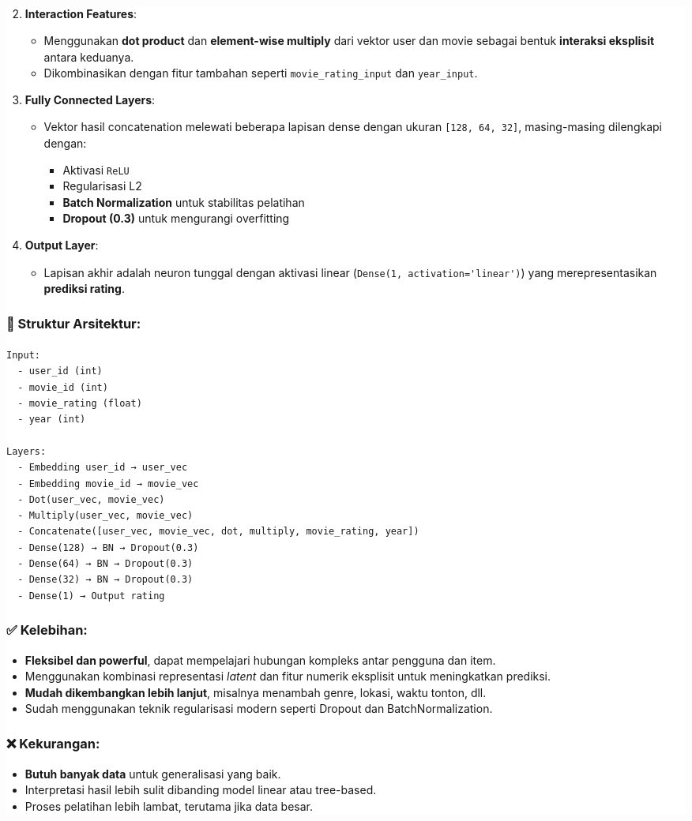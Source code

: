2. **Interaction Features**:

   * Menggunakan **dot product** dan **element-wise multiply** dari vektor user dan movie sebagai bentuk **interaksi eksplisit** antara keduanya.
   * Dikombinasikan dengan fitur tambahan seperti `movie_rating_input` dan `year_input`.

3. **Fully Connected Layers**:

   * Vektor hasil concatenation melewati beberapa lapisan dense dengan ukuran `[128, 64, 32]`, masing-masing dilengkapi dengan:

     * Aktivasi `ReLU`
     * Regularisasi L2
     * **Batch Normalization** untuk stabilitas pelatihan
     * **Dropout (0.3)** untuk mengurangi overfitting

4. **Output Layer**:

   * Lapisan akhir adalah neuron tunggal dengan aktivasi linear (`Dense(1, activation='linear')`) yang merepresentasikan **prediksi rating**.

### 🧩 Struktur Arsitektur:

```text
Input:
  - user_id (int)
  - movie_id (int)
  - movie_rating (float)
  - year (int)

Layers:
  - Embedding user_id → user_vec
  - Embedding movie_id → movie_vec
  - Dot(user_vec, movie_vec)
  - Multiply(user_vec, movie_vec)
  - Concatenate([user_vec, movie_vec, dot, multiply, movie_rating, year])
  - Dense(128) → BN → Dropout(0.3)
  - Dense(64) → BN → Dropout(0.3)
  - Dense(32) → BN → Dropout(0.3)
  - Dense(1) → Output rating
```

### ✅ Kelebihan:

* **Fleksibel dan powerful**, dapat mempelajari hubungan kompleks antar pengguna dan item.
* Menggunakan kombinasi representasi *latent* dan fitur numerik eksplisit untuk meningkatkan prediksi.
* **Mudah dikembangkan lebih lanjut**, misalnya menambah genre, lokasi, waktu tonton, dll.
* Sudah menggunakan teknik regularisasi modern seperti Dropout dan BatchNormalization.

### ❌ Kekurangan:

* **Butuh banyak data** untuk generalisasi yang baik.
* Interpretasi hasil lebih sulit dibanding model linear atau tree-based.
* Proses pelatihan lebih lambat, terutama jika data besar.
